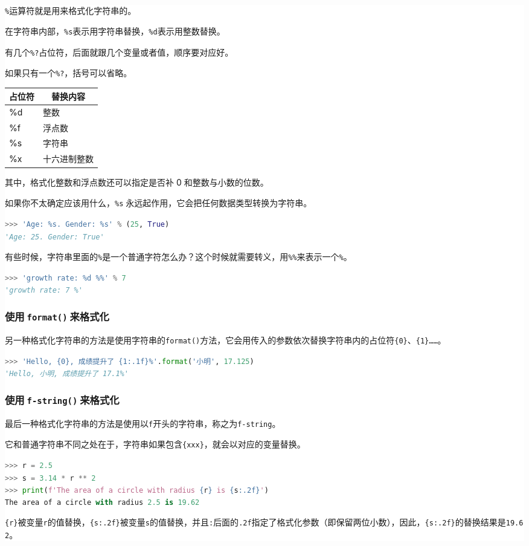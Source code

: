`%`运算符就是用来格式化字符串的。

在字符串内部，`%s`表示用字符串替换，`%d`表示用整数替换。

有几个`%?`占位符，后面就跟几个变量或者值，顺序要对应好。

如果只有一个`%?`，括号可以省略。


| 占位符 | 替换内容 |
| --- | --- |
| %d | 整数 |
| %f | 浮点数 |
| %s | 字符串 |
| %x | 十六进制整数 |

其中，格式化整数和浮点数还可以指定是否补 0 和整数与小数的位数。

如果你不太确定应该用什么，`%s` 永远起作用，它会把任何数据类型转换为字符串。

```python
>>> 'Age: %s. Gender: %s' % (25, True)
'Age: 25. Gender: True'
```

有些时候，字符串里面的`%`是一个普通字符怎么办？这个时候就需要转义，用`%%`来表示一个`%`。

```python
>>> 'growth rate: %d %%' % 7
'growth rate: 7 %'
```

### 使用 `format()` 来格式化

另一种格式化字符串的方法是使用字符串的`format()`方法，它会用传入的参数依次替换字符串内的占位符`{0}`、`{1}……`。

```python
>>> 'Hello, {0}, 成绩提升了 {1:.1f}%'.format('小明', 17.125)
'Hello, 小明, 成绩提升了 17.1%'
```

### 使用 `f-string()` 来格式化

最后一种格式化字符串的方法是使用以`f`开头的字符串，称之为`f-string`。

它和普通字符串不同之处在于，字符串如果包含`{xxx}`，就会以对应的变量替换。

```python
>>> r = 2.5
>>> s = 3.14 * r ** 2
>>> print(f'The area of a circle with radius {r} is {s:.2f}')
The area of a circle with radius 2.5 is 19.62
```

`{r}`被变量`r`的值替换，`{s:.2f}`被变量`s`的值替换，并且`:`后面的`.2f`指定了格式化参数（即保留两位小数），因此，`{s:.2f}`的替换结果是`19.62`。

